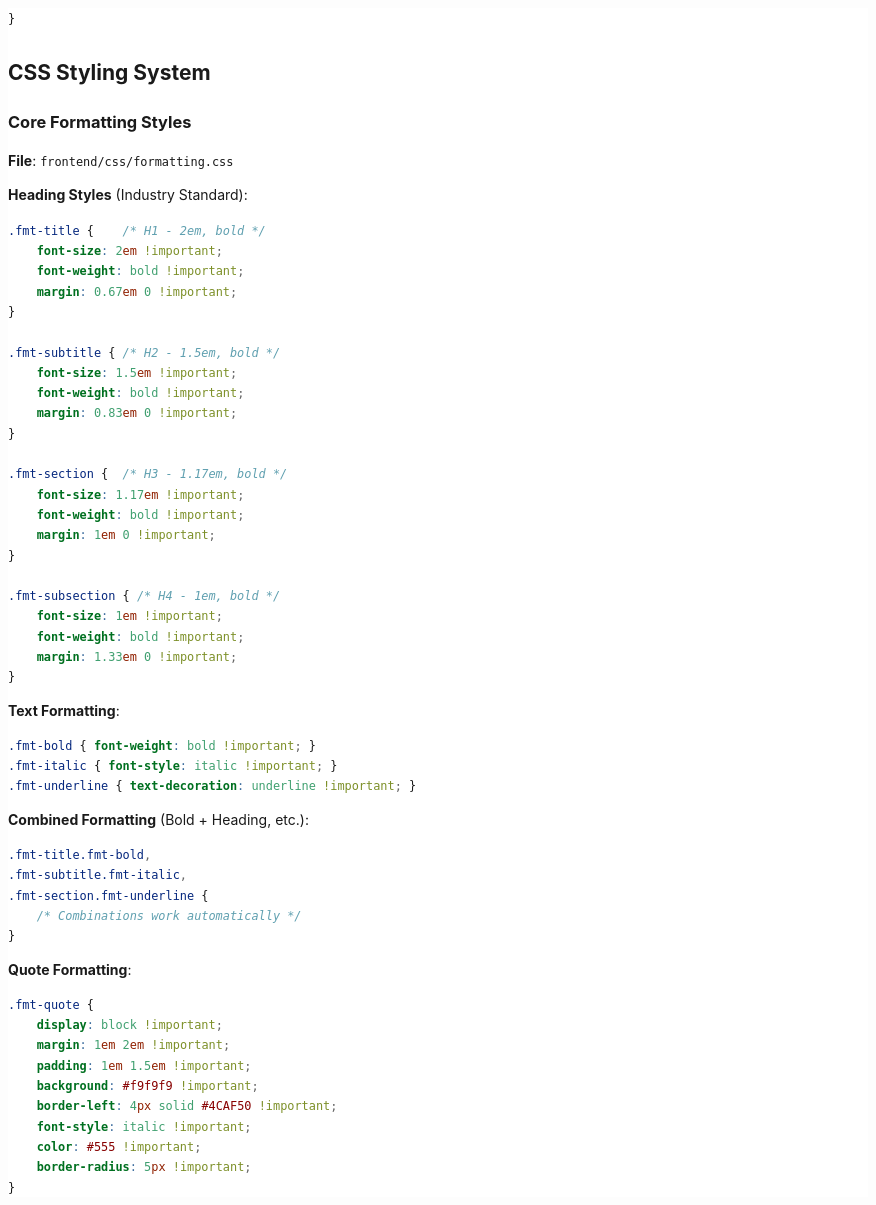 ```javascript
}
```

## CSS Styling System

### Core Formatting Styles
**File**: `frontend/css/formatting.css`

**Heading Styles** (Industry Standard):
```css
.fmt-title {    /* H1 - 2em, bold */
    font-size: 2em !important;
    font-weight: bold !important;
    margin: 0.67em 0 !important;
}

.fmt-subtitle { /* H2 - 1.5em, bold */
    font-size: 1.5em !important;
    font-weight: bold !important;
    margin: 0.83em 0 !important;
}

.fmt-section {  /* H3 - 1.17em, bold */
    font-size: 1.17em !important;
    font-weight: bold !important;
    margin: 1em 0 !important;
}

.fmt-subsection { /* H4 - 1em, bold */
    font-size: 1em !important;
    font-weight: bold !important;
    margin: 1.33em 0 !important;
}
```

**Text Formatting**:
```css
.fmt-bold { font-weight: bold !important; }
.fmt-italic { font-style: italic !important; }
.fmt-underline { text-decoration: underline !important; }
```

**Combined Formatting** (Bold + Heading, etc.):
```css
.fmt-title.fmt-bold,
.fmt-subtitle.fmt-italic,
.fmt-section.fmt-underline {
    /* Combinations work automatically */
}
```

**Quote Formatting**:
```css
.fmt-quote {
    display: block !important;
    margin: 1em 2em !important;
    padding: 1em 1.5em !important;
    background: #f9f9f9 !important;
    border-left: 4px solid #4CAF50 !important;
    font-style: italic !important;
    color: #555 !important;
    border-radius: 5px !important;
}
```
